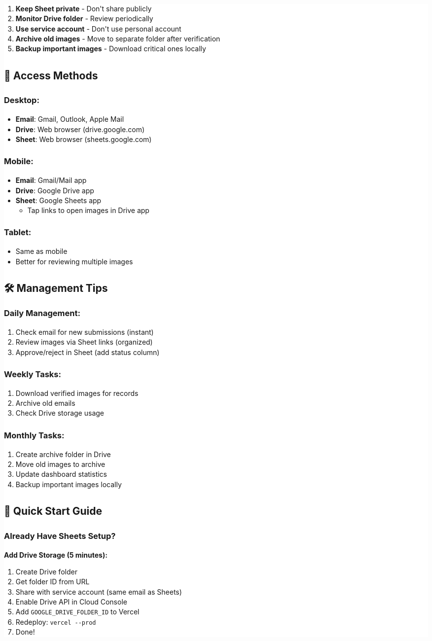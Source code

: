 1. **Keep Sheet private** - Don't share publicly
2. **Monitor Drive folder** - Review periodically
3. **Use service account** - Don't use personal account
4. **Archive old images** - Move to separate folder after verification
5. **Backup important images** - Download critical ones locally

## 📱 Access Methods

### Desktop:
- **Email**: Gmail, Outlook, Apple Mail
- **Drive**: Web browser (drive.google.com)
- **Sheet**: Web browser (sheets.google.com)

### Mobile:
- **Email**: Gmail/Mail app
- **Drive**: Google Drive app
- **Sheet**: Google Sheets app
  - Tap links to open images in Drive app

### Tablet:
- Same as mobile
- Better for reviewing multiple images

## 🛠️ Management Tips

### Daily Management:
1. Check email for new submissions (instant)
2. Review images via Sheet links (organized)
3. Approve/reject in Sheet (add status column)

### Weekly Tasks:
1. Download verified images for records
2. Archive old emails
3. Check Drive storage usage

### Monthly Tasks:
1. Create archive folder in Drive
2. Move old images to archive
3. Update dashboard statistics
4. Backup important images locally

## 🚀 Quick Start Guide

### Already Have Sheets Setup?

**Add Drive Storage (5 minutes):**

1. Create Drive folder
2. Get folder ID from URL
3. Share with service account (same email as Sheets)
4. Enable Drive API in Cloud Console
5. Add `GOOGLE_DRIVE_FOLDER_ID` to Vercel
6. Redeploy: `vercel --prod`
7. Done!
